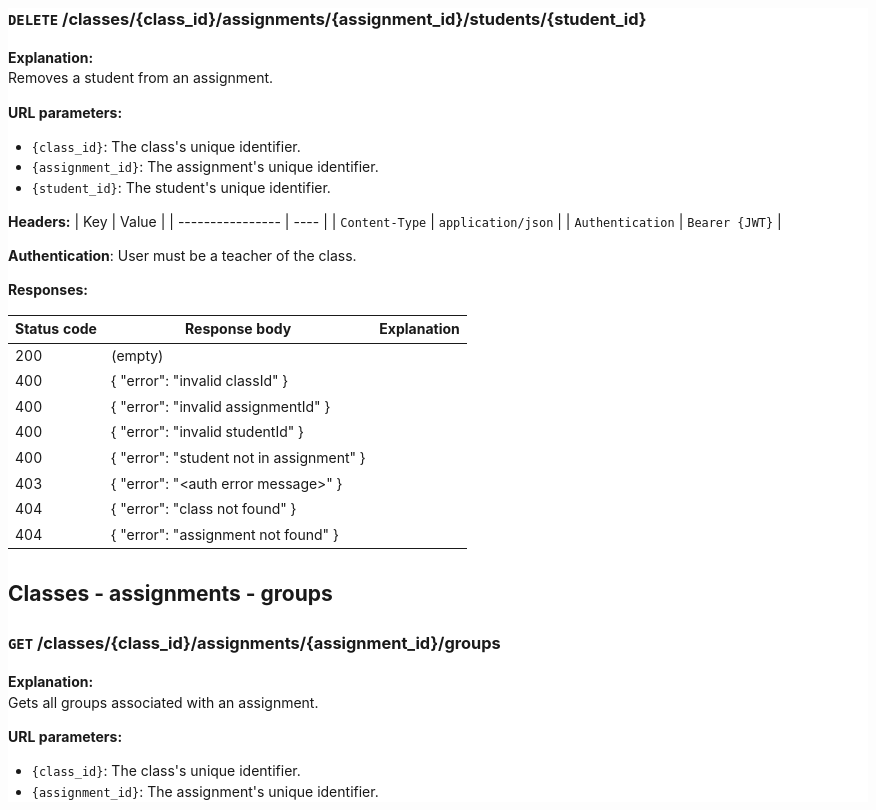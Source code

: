 
### `DELETE` /classes/{class_id}/assignments/{assignment_id}/students/{student_id}

**Explanation:**  
Removes a student from an assignment.

**URL parameters:**

- `{class_id}`: The class's unique identifier.
- `{assignment_id}`: The assignment's unique identifier.
- `{student_id}`: The student's unique identifier.

**Headers:**
| Key | Value |
| ---------------- | ---- |
| `Content-Type` | `application/json` |
| `Authentication` | `Bearer {JWT}` |

**Authentication**:
User must be a teacher of the class.

**Responses:**

| Status code | Response body                            | Explanation |
| ----------- | ---------------------------------------- | ----------- |
| 200         | (empty)                                  |             |
| 400         | { "error": "invalid classId" }           |             |
| 400         | { "error": "invalid assignmentId" }      |             |
| 400         | { "error": "invalid studentId" }         |             |
| 400         | { "error": "student not in assignment" } |             |
| 403         | { "error": "\<auth error message>" }     |             |
| 404         | { "error": "class not found" }           |             |
| 404         | { "error": "assignment not found" }      |             |

## Classes - assignments - groups

### `GET` /classes/{class_id}/assignments/{assignment_id}/groups

**Explanation:**  
Gets all groups associated with an assignment.

**URL parameters:**

- `{class_id}`: The class's unique identifier.
- `{assignment_id}`: The assignment's unique identifier.
